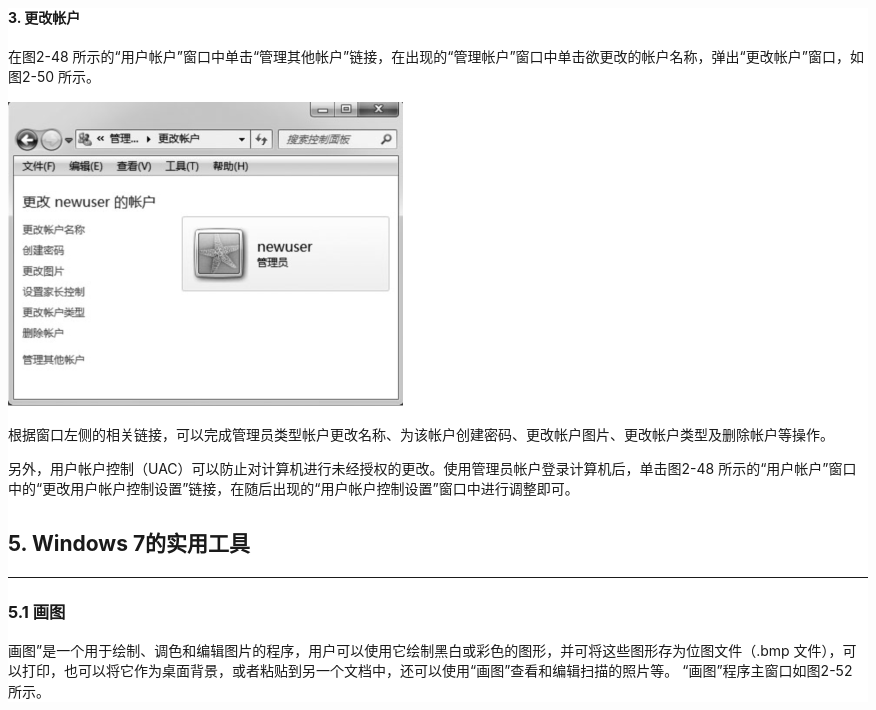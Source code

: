 #### 3. 更改帐户

在图2-48 所示的“用户帐户”窗口中单击“管理其他帐户”链接，在出现的“管理帐户”窗口中单击欲更改的帐户名称，弹出“更改帐户”窗口，如图2-50 所示。

<img src="../image/image-20201017202055631.png" alt="image-20201017202055631" style="zoom:50%;" />

根据窗口左侧的相关链接，可以完成管理员类型帐户更改名称、为该帐户创建密码、更改帐户图片、更改帐户类型及删除帐户等操作。

另外，用户帐户控制（UAC）可以防止对计算机进行未经授权的更改。使用管理员帐户登录计算机后，单击图2-48 所示的“用户帐户”窗口中的“更改用户帐户控制设置”链接，在随后出现的“用户帐户控制设置”窗口中进行调整即可。    



## 5. Windows 7的实用工具

------

### 5.1 画图

画图”是一个用于绘制、调色和编辑图片的程序，用户可以使用它绘制黑白或彩色的图形，并可将这些图形存为位图文件（.bmp 文件），可以打印，也可以将它作为桌面背景，或者粘贴到另一个文档中，还可以使用“画图”查看和编辑扫描的照片等。
 “画图”程序主窗口如图2-52 所示。
